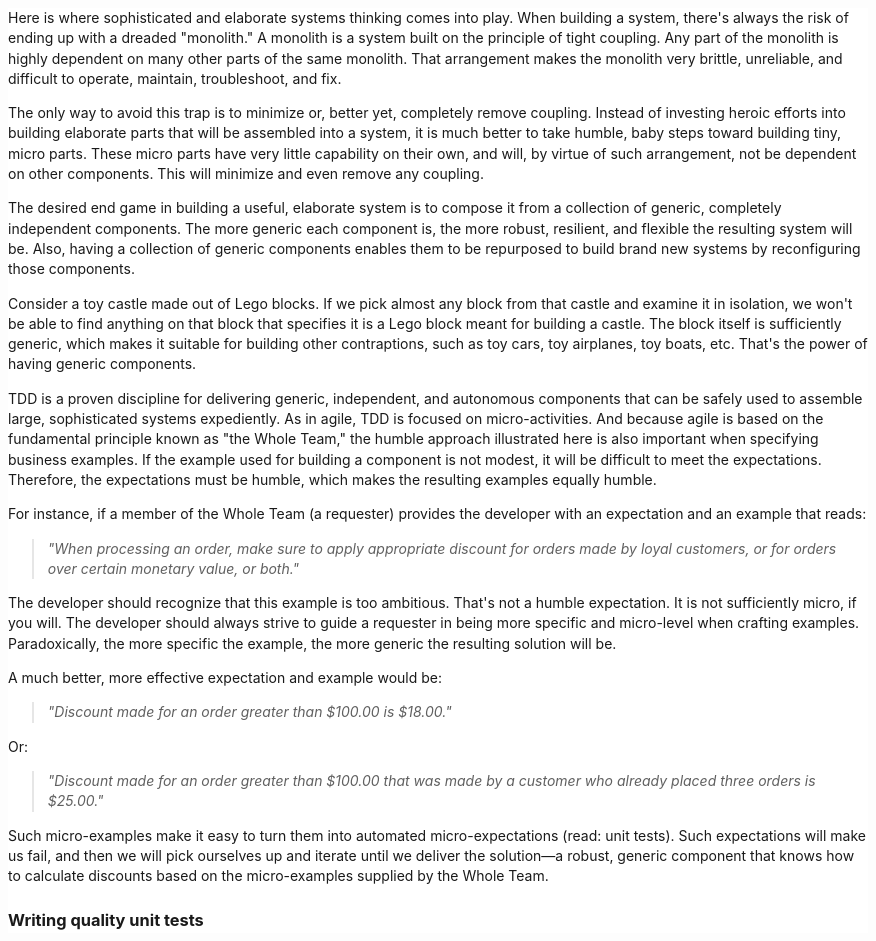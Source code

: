 Here is where sophisticated and elaborate systems thinking comes into play. When building a system, there's always the risk of ending up with a dreaded "monolith." A monolith is a system built on the principle of tight coupling. Any part of the monolith is highly dependent on many other parts of the same monolith. That arrangement makes the monolith very brittle, unreliable, and difficult to operate, maintain, troubleshoot, and fix.

The only way to avoid this trap is to minimize or, better yet, completely remove coupling. Instead of investing heroic efforts into building elaborate parts that will be assembled into a system, it is much better to take humble, baby steps toward building tiny, micro parts. These micro parts have very little capability on their own, and will, by virtue of such arrangement, not be dependent on other components. This will minimize and even remove any coupling.

The desired end game in building a useful, elaborate system is to compose it from a collection of generic, completely independent components. The more generic each component is, the more robust, resilient, and flexible the resulting system will be. Also, having a collection of generic components enables them to be repurposed to build brand new systems by reconfiguring those components.

Consider a toy castle made out of Lego blocks. If we pick almost any block from that castle and examine it in isolation, we won't be able to find anything on that block that specifies it is a Lego block meant for building a castle. The block itself is sufficiently generic, which makes it suitable for building other contraptions, such as toy cars, toy airplanes, toy boats, etc. That's the power of having generic components.

TDD is a proven discipline for delivering generic, independent, and autonomous components that can be safely used to assemble large, sophisticated systems expediently. As in agile, TDD is focused on micro-activities. And because agile is based on the fundamental principle known as "the Whole Team," the humble approach illustrated here is also important when specifying business examples. If the example used for building a component is not modest, it will be difficult to meet the expectations. Therefore, the expectations must be humble, which makes the resulting examples equally humble.

For instance, if a member of the Whole Team (a requester) provides the developer with an expectation and an example that reads:

> _"When processing an order, make sure to apply appropriate discount for orders made by loyal customers, or for orders over certain monetary value, or both."_

The developer should recognize that this example is too ambitious. That's not a humble expectation. It is not sufficiently micro, if you will. The developer should always strive to guide a requester in being more specific and micro-level when crafting examples. Paradoxically, the more specific the example, the more generic the resulting solution will be.

A much better, more effective expectation and example would be:

> _"Discount made for an order greater than $100.00 is $18.00."_

Or:

> _"Discount made for an order greater than $100.00 that was made by a customer who already placed three orders is $25.00."_

Such micro-examples make it easy to turn them into automated micro-expectations (read: unit tests). Such expectations will make us fail, and then we will pick ourselves up and iterate until we deliver the solution—a robust, generic component that knows how to calculate discounts based on the micro-examples supplied by the Whole Team.

### Writing quality unit tests
